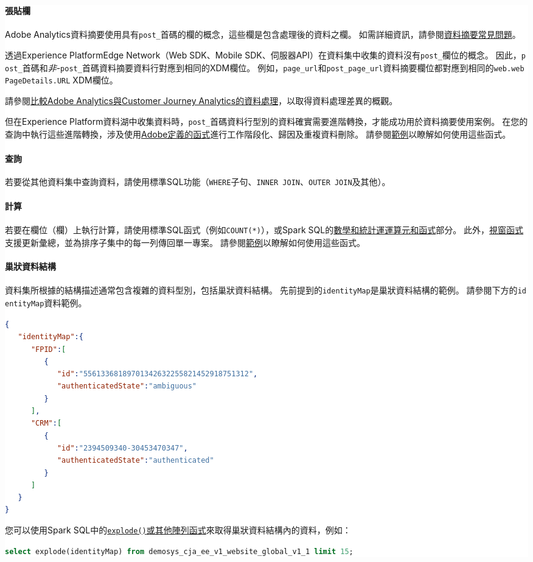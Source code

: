 #### 張貼欄

Adobe Analytics資料摘要使用具有`post_`首碼的欄的概念，這些欄是包含處理後的資料之欄。 如需詳細資訊，請參閱[資料摘要常見問題](https://experienceleague.adobe.com/zh-hant/docs/analytics/export/analytics-data-feed/df-faq#post)。

透過Experience PlatformEdge Network（Web SDK、Mobile SDK、伺服器API）在資料集中收集的資料沒有`post_`欄位的概念。 因此，`post_`首碼和&#x200B;*非*-`post_`首碼資料摘要資料行對應到相同的XDM欄位。 例如，`page_url`和`post_page_url`資料摘要欄位都對應到相同的`web.webPageDetails.URL` XDM欄位。

請參閱[比較Adobe Analytics與Customer Journey Analytics的資料處理](https://experienceleague.adobe.com/zh-hant/docs/analytics-platform/using/compare-aa-cja/cja-aa-comparison/data-processing-comparisons)，以取得資料處理差異的概觀。

但在Experience Platform資料湖中收集資料時，`post_`首碼資料行型別的資料確實需要進階轉換，才能成功用於資料摘要使用案例。 在您的查詢中執行這些進階轉換，涉及使用[Adobe定義的函式](https://experienceleague.adobe.com/zh-hant/docs/experience-platform/query/sql/adobe-defined-functions)進行工作階段化、歸因及重複資料刪除。 請參閱[範例](#examples)以瞭解如何使用這些函式。

#### 查詢

若要從其他資料集中查詢資料，請使用標準SQL功能（`WHERE`子句、`INNER JOIN`、`OUTER JOIN`及其他）。

#### 計算

若要在欄位（欄）上執行計算，請使用標準SQL函式（例如`COUNT(*)`），或Spark SQL的[數學和統計運運算元和函式](https://experienceleague.adobe.com/zh-hant/docs/experience-platform/query/sql/spark-sql-functions#math)部分。 此外，[視窗函式](https://experienceleague.adobe.com/zh-hant/docs/experience-platform/query/sql/adobe-defined-functions#window-functions)支援更新彙總，並為排序子集中的每一列傳回單一專案。 請參閱[範例](#examples)以瞭解如何使用這些函式。

#### 巢狀資料結構

資料集所根據的結構描述通常包含複雜的資料型別，包括巢狀資料結構。 先前提到的`identityMap`是巢狀資料結構的範例。 請參閱下方的`identityMap`資料範例。

```json
{
   "identityMap":{
      "FPID":[
         {
            "id":"55613368189701342632255821452918751312",
            "authenticatedState":"ambiguous"
         }
      ],
      "CRM":[
         {
            "id":"2394509340-30453470347",
            "authenticatedState":"authenticated"
         }
      ]
   }
}
```

您可以使用Spark SQL中的[`explode()`或其他陣列函式](https://experienceleague.adobe.com/zh-hant/docs/experience-platform/query/sql/spark-sql-functions#arrays)來取得巢狀資料結構內的資料，例如：

```sql
select explode(identityMap) from demosys_cja_ee_v1_website_global_v1_1 limit 15;
```
